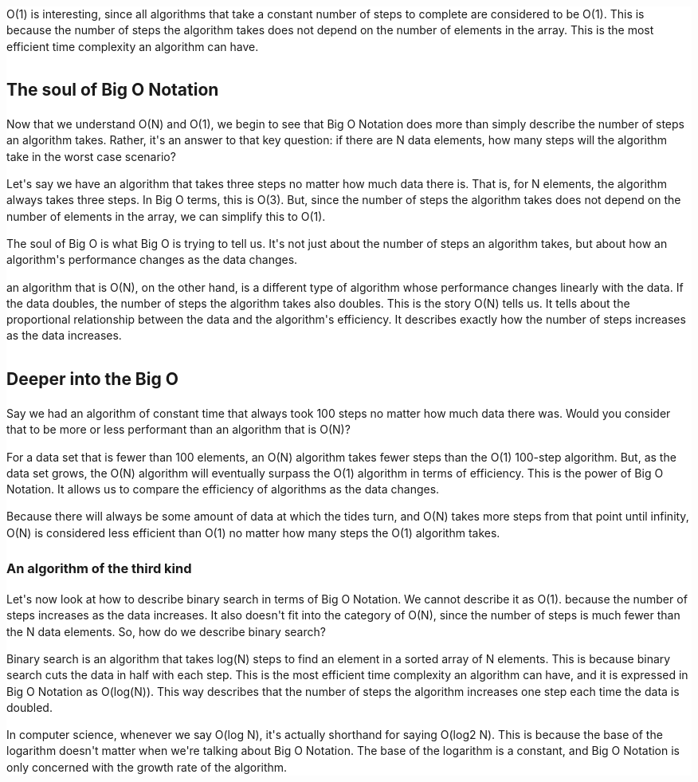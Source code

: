 O(1) is interesting, since all algorithms that take a constant number of steps to complete are considered to be O(1). This is because the number of steps the algorithm takes does not depend on the number of elements in the array. This is the most efficient time complexity an algorithm can have.

## The soul of Big O Notation

Now that we understand O(N) and O(1), we begin to see that Big O Notation does more than simply describe the number of steps an algorithm takes. Rather, it's an answer to that key question: if there are N data elements, how many steps will the algorithm take in the worst case scenario?

Let's say we have an algorithm that takes three steps no matter how much data there is. That is, for N elements, the algorithm always takes three steps. In Big O terms, this is O(3). But, since the number of steps the algorithm takes does not depend on the number of elements in the array, we can simplify this to O(1).

The soul of Big O is what Big O is trying to tell us. It's not just about the number of steps an algorithm takes, but about how an algorithm's performance changes as the data changes.

an algorithm that is O(N), on the other hand, is a different type of algorithm whose performance changes linearly with the data. If the data doubles, the number of steps the algorithm takes also doubles. This is the story O(N) tells us. It tells about the proportional relationship between the data and the algorithm's efficiency. It describes exactly how the number of steps increases as the data increases.

## Deeper into the Big O

Say we had an algorithm of constant time that always took 100 steps no matter how much data there was. Would you consider that to be more or less performant than an algorithm that is O(N)?

For a data set that is fewer than 100 elements, an O(N) algorithm takes fewer steps than the O(1) 100-step algorithm. But, as the data set grows, the O(N) algorithm will eventually surpass the O(1) algorithm in terms of efficiency. This is the power of Big O Notation. It allows us to compare the efficiency of algorithms as the data changes.

Because there will always be some amount of data at which the tides turn, and O(N) takes more steps from that point until infinity, O(N) is considered less efficient than O(1) no matter how many steps the O(1) algorithm takes.

### An algorithm of the third kind

Let's now look at how to describe binary search in terms of Big O Notation. We cannot describe it as O(1). because the number of steps increases as the data increases. It also doesn't fit into the category of O(N), since the number of steps is much fewer than the N data elements. So, how do we describe binary search?

Binary search is an algorithm that takes log(N) steps to find an element in a sorted array of N elements. This is because binary search cuts the data in half with each step. This is the most efficient time complexity an algorithm can have, and it is expressed in Big O Notation as O(log(N)). This way describes that the number of steps the algorithm increases one step each time the data is doubled.

In computer science, whenever we say O(log N), it's actually shorthand for saying O(log2 N). This is because the base of the logarithm doesn't matter when we're talking about Big O Notation. The base of the logarithm is a constant, and Big O Notation is only concerned with the growth rate of the algorithm.
